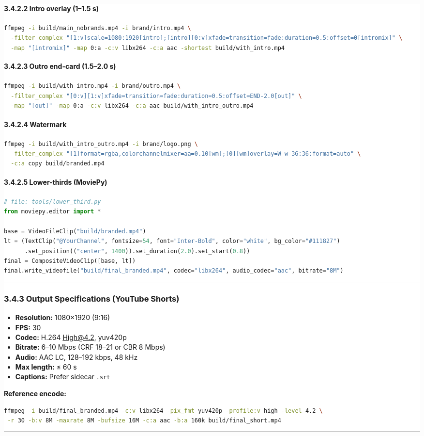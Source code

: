 #### 3.4.2.2 Intro overlay (1–1.5 s)
```bash
ffmpeg -i build/main_nobrands.mp4 -i brand/intro.mp4 \
  -filter_complex "[1:v]scale=1080:1920[intro];[intro][0:v]xfade=transition=fade:duration=0.5:offset=0[intromix]" \
  -map "[intromix]" -map 0:a -c:v libx264 -c:a aac -shortest build/with_intro.mp4
```

#### 3.4.2.3 Outro end-card (1.5–2.0 s)
```bash
ffmpeg -i build/with_intro.mp4 -i brand/outro.mp4 \
  -filter_complex "[0:v][1:v]xfade=transition=fade:duration=0.5:offset=END-2.0[out]" \
  -map "[out]" -map 0:a -c:v libx264 -c:a aac build/with_intro_outro.mp4
```

#### 3.4.2.4 Watermark
```bash
ffmpeg -i build/with_intro_outro.mp4 -i brand/logo.png \
  -filter_complex "[1]format=rgba,colorchannelmixer=aa=0.10[wm];[0][wm]overlay=W-w-36:36:format=auto" \
  -c:a copy build/branded.mp4
```

#### 3.4.2.5 Lower-thirds (MoviePy)
```python
# file: tools/lower_third.py
from moviepy.editor import *

base = VideoFileClip("build/branded.mp4")
lt = (TextClip("@YourChannel", fontsize=54, font="Inter-Bold", color="white", bg_color="#111827")
      .set_position(("center", 1400)).set_duration(2.0).set_start(0.8))
final = CompositeVideoClip([base, lt])
final.write_videofile("build/final_branded.mp4", codec="libx264", audio_codec="aac", bitrate="8M")
```

---

### 3.4.3 Output Specifications (YouTube Shorts)
- **Resolution:** 1080×1920 (9:16)
- **FPS:** 30
- **Codec:** H.264 High@4.2, yuv420p
- **Bitrate:** 6–10 Mbps (CRF 18–21 or CBR 8 Mbps)
- **Audio:** AAC LC, 128–192 kbps, 48 kHz
- **Max length:** ≤ 60 s
- **Captions:** Prefer sidecar `.srt`

**Reference encode:**
```bash
ffmpeg -i build/final_branded.mp4 -c:v libx264 -pix_fmt yuv420p -profile:v high -level 4.2 \
 -r 30 -b:v 8M -maxrate 8M -bufsize 16M -c:a aac -b:a 160k build/final_short.mp4
```

---
